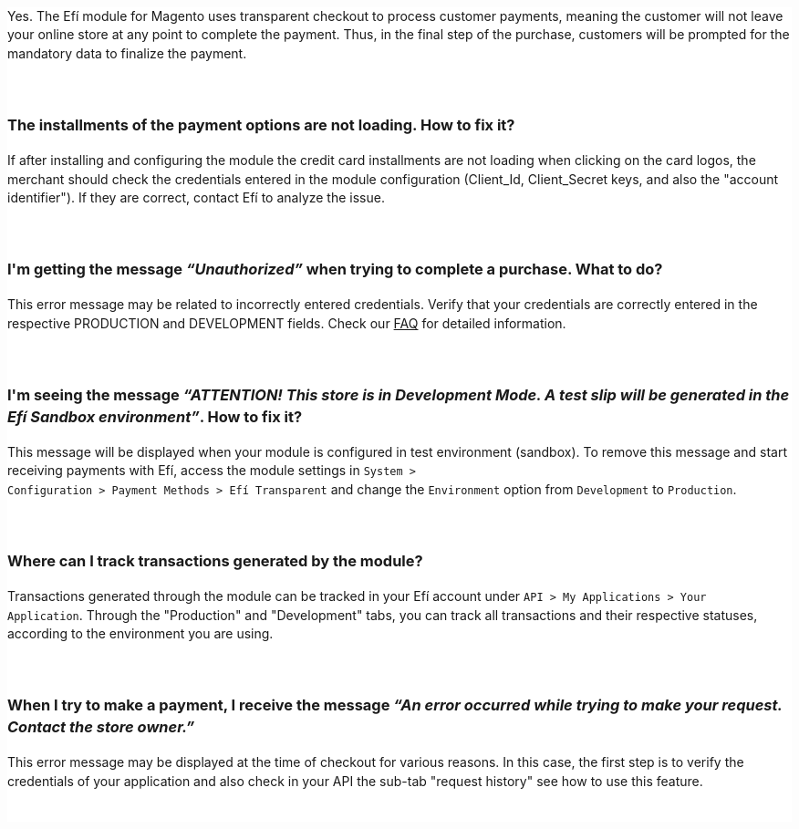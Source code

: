 Yes. The Efí module for Magento uses transparent checkout to process customer payments, meaning the customer will not leave your online store at any point to complete the payment. Thus, in the final step of the purchase, customers will be prompted for the mandatory data to finalize the payment.

<br/>


### The installments of the payment options are not loading. How to fix it?

If after installing and configuring the module the credit card installments are not loading when clicking on the card logos, the merchant should check the credentials entered in the module configuration (Client_Id, Client_Secret keys, and also the "account identifier"). If they are correct, contact Efí to analyze the issue.

<br/>

### I'm getting the message *“Unauthorized”* when trying to complete a purchase. What to do?

This error message may be related to incorrectly entered credentials. Verify that your credentials are correctly entered in the respective PRODUCTION and DEVELOPMENT fields. Check our [FAQ](https://sejaefi.com.br/central-de-ajuda/api/estou-deparando-com-mensagem-de-unauthorized-sem-autorizacao-por-que#conteudo) for detailed information.

<br/>

### I'm seeing the message *“ATTENTION! This store is in Development Mode. A test slip will be generated in the Efí Sandbox environment”*. How to fix it?

This message will be displayed when your module is configured in test environment (sandbox). To remove this message and start receiving payments with Efí, access the module settings in <code>System > Configuration > Payment Methods > Efí Transparent</code> and change the <code>Environment</code> option from <code>Development</code> to <code>Production</code>.

<br/>

### Where can I track transactions generated by the module?

Transactions generated through the module can be tracked in your Efí account under <code>API > My Applications > Your Application</code>. Through the "Production" and "Development" tabs, you can track all transactions and their respective statuses, according to the environment you are using.

<br/>

### When I try to make a payment, I receive the message *“An error occurred while trying to make your request. Contact the store owner.”*

This error message may be displayed at the time of checkout for various reasons. In this case, the first step is to verify the credentials of your application and also check in your API the sub-tab "request history" see how to use this feature.

<br/>

